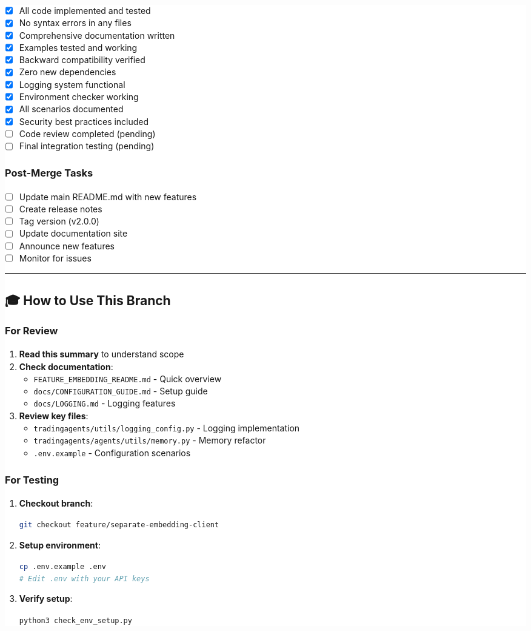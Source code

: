 - [x] All code implemented and tested
- [x] No syntax errors in any files
- [x] Comprehensive documentation written
- [x] Examples tested and working
- [x] Backward compatibility verified
- [x] Zero new dependencies
- [x] Logging system functional
- [x] Environment checker working
- [x] All scenarios documented
- [x] Security best practices included
- [ ] Code review completed (pending)
- [ ] Final integration testing (pending)

### Post-Merge Tasks

- [ ] Update main README.md with new features
- [ ] Create release notes
- [ ] Tag version (v2.0.0)
- [ ] Update documentation site
- [ ] Announce new features
- [ ] Monitor for issues

---

## 🎓 How to Use This Branch

### For Review

1. **Read this summary** to understand scope
2. **Check documentation**: 
   - `FEATURE_EMBEDDING_README.md` - Quick overview
   - `docs/CONFIGURATION_GUIDE.md` - Setup guide
   - `docs/LOGGING.md` - Logging features
3. **Review key files**:
   - `tradingagents/utils/logging_config.py` - Logging implementation
   - `tradingagents/agents/utils/memory.py` - Memory refactor
   - `.env.example` - Configuration scenarios

### For Testing

1. **Checkout branch**:
   ```bash
   git checkout feature/separate-embedding-client
   ```

2. **Setup environment**:
   ```bash
   cp .env.example .env
   # Edit .env with your API keys
   ```

3. **Verify setup**:
   ```bash
   python3 check_env_setup.py
   ```
